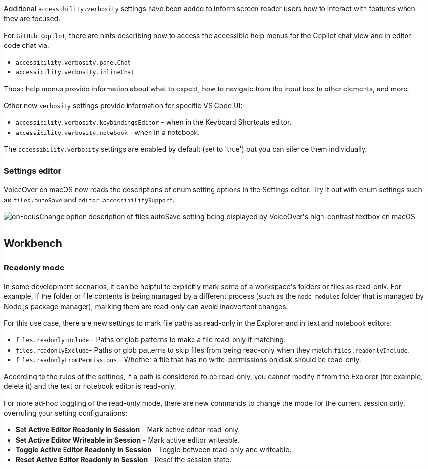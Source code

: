 Additional [`accessibility.verbosity`](HTTPS://code.visualstudio.com/updates/v1_78#_aria-verbosity-settings) settings have been added to inform screen reader users how to interact with features when they are focused.

For [`GitHub Copilot`](#github-copilot), there are hints describing how to access the accessible help menus for the Copilot chat view and in editor code chat via:

* `accessibility.verbosity.panelChat`
* `accessibility.verbosity.inlineChat`

These help menus provide information about what to expect, how to navigate from the input box to other elements, and more.

Other new `verbosity` settings provide information for specific VS Code UI:

* `accessibility.verbosity.keybindingsEditor` - when in the Keyboard Shortcuts editor.
* `accessibility.verbosity.notebook` - when in a notebook.

The `accessibility.verbosity` settings are enabled by default (set to 'true') but you can silence them individually.

### Settings editor

VoiceOver on macOS now reads the descriptions of enum setting options in the Settings editor. Try it out with enum settings such as `files.autoSave` and `editor.accessibilitySupport`.

![`onFocusChange option description of files.autoSave setting being displayed by VoiceOver's high-contrast textbox on macOS`](images/1_79/enum-setting-voiceover.png)

## Workbench

### Readonly mode

In some development scenarios, it can be helpful to explicitly mark some of a workspace's folders or files as read-only. For example, if the folder or file contents is being managed by a different process (such as the `node_modules` folder that is managed by Node.js package manager), marking them are read-only can avoid inadvertent changes.

For this use case, there are new settings to mark file paths as read-only in the Explorer and in text and notebook editors:

* `files.readonlyInclude` - Paths or glob patterns to make a file read-only if matching.
* `files.readonlyExclude`- Paths or glob patterns to skip files from being read-only when they match `files.readonlyInclude`.
* `files.readonlyFromPermissions` - Whether a file that has no write-permissions on disk should be read-only.

According to the rules of the settings, if a path is considered to be read-only, you cannot modify it from the Explorer (for example, delete it) and the text or notebook editor is read-only.

<video src="images/1_79/readonly-mode.mp4" autoplay loop controls muted title="Readonly mode set for a node_modules folder"></video>

For more ad-hoc toggling of the read-only mode, there are new commands to change the mode for the current session only, overruling your setting configurations:

* **Set Active Editor Readonly in Session** - Mark active editor read-only.
* **Set Active Editor Writeable in Session** - Mark active editor writeable.
* **Toggle Active Editor Readonly in Session** - Toggle between read-only and writeable.
* **Reset Active Editor Readonly in Session** - Reset the session state.
